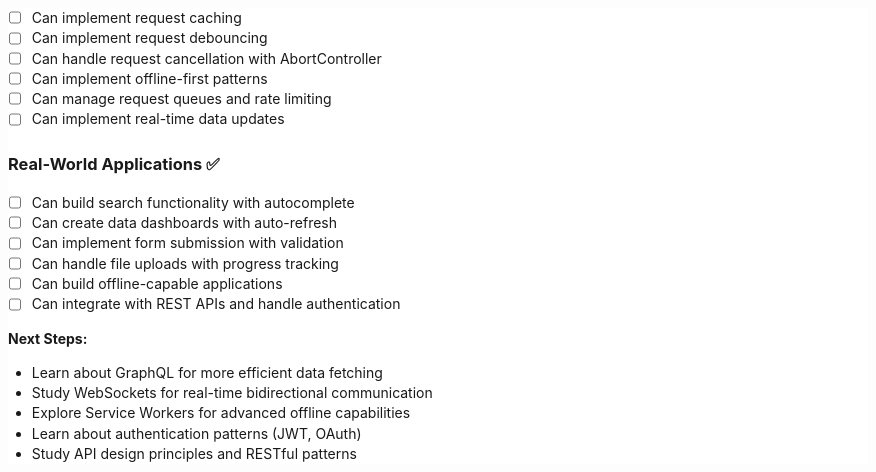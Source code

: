 - [ ] Can implement request caching
- [ ] Can implement request debouncing
- [ ] Can handle request cancellation with AbortController
- [ ] Can implement offline-first patterns
- [ ] Can manage request queues and rate limiting
- [ ] Can implement real-time data updates

### Real-World Applications ✅

- [ ] Can build search functionality with autocomplete
- [ ] Can create data dashboards with auto-refresh
- [ ] Can implement form submission with validation
- [ ] Can handle file uploads with progress tracking
- [ ] Can build offline-capable applications
- [ ] Can integrate with REST APIs and handle authentication

**Next Steps:**

- Learn about GraphQL for more efficient data fetching
- Study WebSockets for real-time bidirectional communication
- Explore Service Workers for advanced offline capabilities
- Learn about authentication patterns (JWT, OAuth)
- Study API design principles and RESTful patterns
